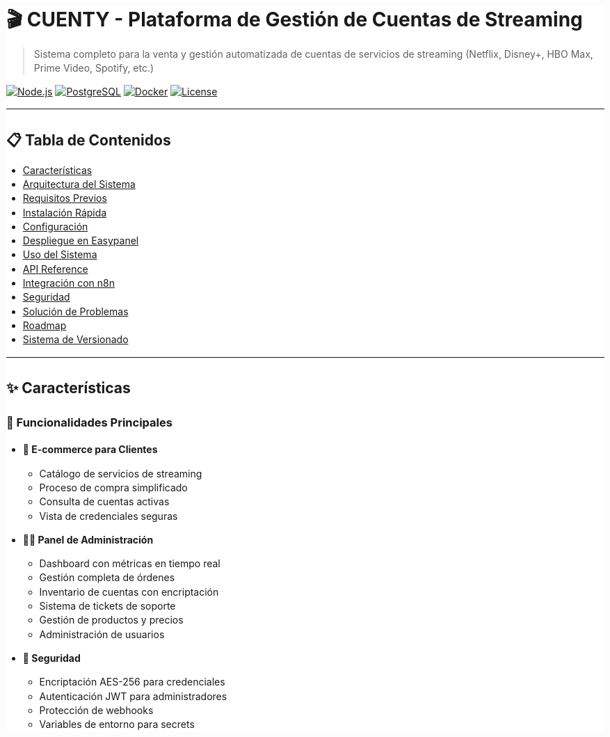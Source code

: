 # 🎬 CUENTY - Plataforma de Gestión de Cuentas de Streaming

> Sistema completo para la venta y gestión automatizada de cuentas de servicios de streaming (Netflix, Disney+, HBO Max, Prime Video, Spotify, etc.)

[![Node.js](https://img.shields.io/badge/Node.js-18+-green)](https://nodejs.org/)
[![PostgreSQL](https://img.shields.io/badge/PostgreSQL-15+-blue)](https://www.postgresql.org/)
[![Docker](https://img.shields.io/badge/Docker-Ready-blue)](https://www.docker.com/)
[![License](https://img.shields.io/badge/License-Proprietary-red)](LICENSE)

---

## 📋 Tabla de Contenidos

- [Características](#-características)
- [Arquitectura del Sistema](#-arquitectura-del-sistema)
- [Requisitos Previos](#-requisitos-previos)
- [Instalación Rápida](#-instalación-rápida)
- [Configuración](#-configuración)
- [Despliegue en Easypanel](#-despliegue-en-easypanel)
- [Uso del Sistema](#-uso-del-sistema)
- [API Reference](#-api-reference)
- [Integración con n8n](#-integración-con-n8n)
- [Seguridad](#-seguridad)
- [Solución de Problemas](#-solución-de-problemas)
- [Roadmap](#-roadmap)
- [Sistema de Versionado](#-sistema-de-versionado)

---

## ✨ Características

### 🎯 Funcionalidades Principales

- **🛒 E-commerce para Clientes**
  - Catálogo de servicios de streaming
  - Proceso de compra simplificado
  - Consulta de cuentas activas
  - Vista de credenciales seguras
  
- **👨‍💼 Panel de Administración**
  - Dashboard con métricas en tiempo real
  - Gestión completa de órdenes
  - Inventario de cuentas con encriptación
  - Sistema de tickets de soporte
  - Gestión de productos y precios
  - Administración de usuarios

- **🔐 Seguridad**
  - Encriptación AES-256 para credenciales
  - Autenticación JWT para administradores
  - Protección de webhooks
  - Variables de entorno para secrets
  